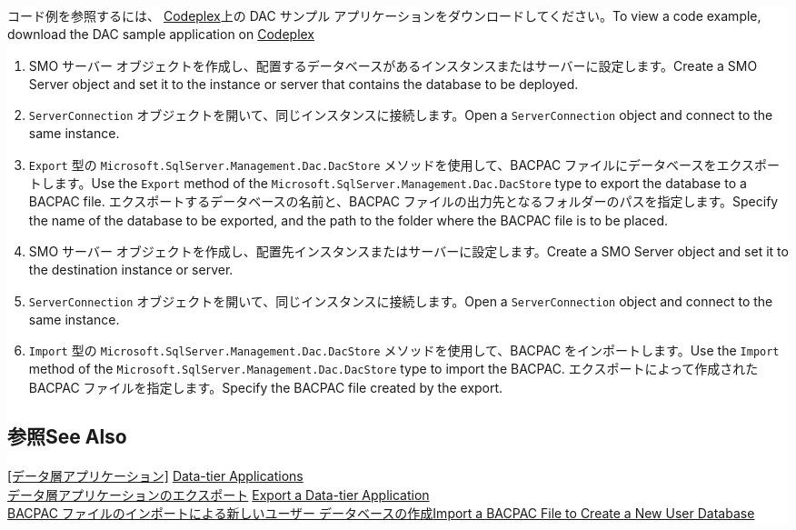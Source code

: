  <span data-ttu-id="56d4e-181">コード例を参照するには、 [Codeplex](https://go.microsoft.com/fwlink/?LinkId=219575)上の DAC サンプル アプリケーションをダウンロードしてください。</span><span class="sxs-lookup"><span data-stu-id="56d4e-181">To view a code example, download the DAC sample application on [Codeplex](https://go.microsoft.com/fwlink/?LinkId=219575)</span></span>  
  
1.  <span data-ttu-id="56d4e-182">SMO サーバー オブジェクトを作成し、配置するデータベースがあるインスタンスまたはサーバーに設定します。</span><span class="sxs-lookup"><span data-stu-id="56d4e-182">Create a SMO Server object and set it to the instance or server that contains the database to be deployed.</span></span>  
  
2.  <span data-ttu-id="56d4e-183">`ServerConnection` オブジェクトを開いて、同じインスタンスに接続します。</span><span class="sxs-lookup"><span data-stu-id="56d4e-183">Open a `ServerConnection` object and connect to the same instance.</span></span>  
  
3.  <span data-ttu-id="56d4e-184">`Export` 型の `Microsoft.SqlServer.Management.Dac.DacStore` メソッドを使用して、BACPAC ファイルにデータベースをエクスポートします。</span><span class="sxs-lookup"><span data-stu-id="56d4e-184">Use the `Export` method of the `Microsoft.SqlServer.Management.Dac.DacStore` type to export the database to a BACPAC file.</span></span> <span data-ttu-id="56d4e-185">エクスポートするデータベースの名前と、BACPAC ファイルの出力先となるフォルダーのパスを指定します。</span><span class="sxs-lookup"><span data-stu-id="56d4e-185">Specify the name of the database to be exported, and the path to the folder where the BACPAC file is to be placed.</span></span>  
  
4.  <span data-ttu-id="56d4e-186">SMO サーバー オブジェクトを作成し、配置先インスタンスまたはサーバーに設定します。</span><span class="sxs-lookup"><span data-stu-id="56d4e-186">Create a SMO Server object and set it to the destination instance or server.</span></span>  
  
5.  <span data-ttu-id="56d4e-187">`ServerConnection` オブジェクトを開いて、同じインスタンスに接続します。</span><span class="sxs-lookup"><span data-stu-id="56d4e-187">Open a `ServerConnection` object and connect to the same instance.</span></span>  
  
6.  <span data-ttu-id="56d4e-188">`Import` 型の `Microsoft.SqlServer.Management.Dac.DacStore` メソッドを使用して、BACPAC をインポートします。</span><span class="sxs-lookup"><span data-stu-id="56d4e-188">Use the `Import` method of the `Microsoft.SqlServer.Management.Dac.DacStore` type to import the BACPAC.</span></span> <span data-ttu-id="56d4e-189">エクスポートによって作成された BACPAC ファイルを指定します。</span><span class="sxs-lookup"><span data-stu-id="56d4e-189">Specify the BACPAC file created by the export.</span></span>  
  
## <a name="see-also"></a><span data-ttu-id="56d4e-190">参照</span><span class="sxs-lookup"><span data-stu-id="56d4e-190">See Also</span></span>  
 <span data-ttu-id="56d4e-191">[[データ層アプリケーション]](data-tier-applications.md) </span><span class="sxs-lookup"><span data-stu-id="56d4e-191">[Data-tier Applications](data-tier-applications.md) </span></span>  
 <span data-ttu-id="56d4e-192">[データ層アプリケーションのエクスポート](export-a-data-tier-application.md) </span><span class="sxs-lookup"><span data-stu-id="56d4e-192">[Export a Data-tier Application](export-a-data-tier-application.md) </span></span>  
 [<span data-ttu-id="56d4e-193">BACPAC ファイルのインポートによる新しいユーザー データベースの作成</span><span class="sxs-lookup"><span data-stu-id="56d4e-193">Import a BACPAC File to Create a New User Database</span></span>](import-a-bacpac-file-to-create-a-new-user-database.md)  
  
  
